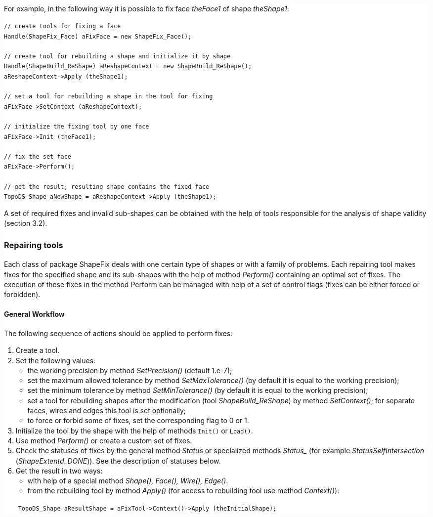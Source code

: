 For example, in the following way it is possible to fix face *theFace1* of shape *theShape1*:

~~~~{.cpp}
// create tools for fixing a face
Handle(ShapeFix_Face) aFixFace = new ShapeFix_Face();

// create tool for rebuilding a shape and initialize it by shape
Handle(ShapeBuild_ReShape) aReshapeContext = new ShapeBuild_ReShape();
aReshapeContext->Apply (theShape1);

// set a tool for rebuilding a shape in the tool for fixing
aFixFace->SetContext (aReshapeContext);

// initialize the fixing tool by one face
aFixFace->Init (theFace1);

// fix the set face
aFixFace->Perform();

// get the result; resulting shape contains the fixed face
TopoDS_Shape aNewShape = aReshapeContext->Apply (theShape1);
~~~~

A set of required fixes and invalid sub-shapes can be obtained with the help of tools responsible for the analysis of shape validity (section 3.2).

<h3><a id="occt_shg_2_3">Repairing tools</a></h3>

Each class of package ShapeFix deals with one certain type of shapes or with a family of problems.
Each repairing tool makes fixes for the specified shape and its sub-shapes with the help of method *Perform()* containing an optimal set of fixes.
The execution of these fixes in the method Perform can be managed with help of a set of control flags (fixes can be either forced or forbidden).

<h4><a id="occt_shg_2_3_1">General Workflow</a></h4>

The following sequence of actions should be applied to perform fixes:
1. Create a tool.
2. Set the following values:
	+ the working precision by method *SetPrecision()* (default 1.e-7);
	+ set the maximum allowed tolerance by method *SetMaxTolerance()* (by default it is equal to the working precision);
	+ set the minimum tolerance by method *SetMinTolerance()* (by default it is equal to the working precision);
	+ set a tool for rebuilding shapes after the modification (tool *ShapeBuild_ReShape*) by method *SetContext()*;
      for separate faces, wires and edges this tool is set optionally;
	+ to force or forbid some of fixes, set the corresponding flag to 0 or 1.
3. Initialize the tool by the shape with the help of methods `Init()` or `Load()`.
4. Use method *Perform()* or create a custom set of fixes.
5. Check the statuses of fixes by the general method *Status* or specialized methods *Status_* (for example *StatusSelfIntersection* (*ShapeExtentd_DONE*)).
   See the description of statuses below.
6. Get the result in two ways:
	- with help of a special method *Shape(), Face(), Wire(), Edge()*.
	- from the rebuilding tool by method *Apply()* (for access to rebuilding tool use method *Context()*):
~~~~{.cpp}
	TopoDS_Shape aResultShape = aFixTool->Context()->Apply (theInitialShape);
~~~~
